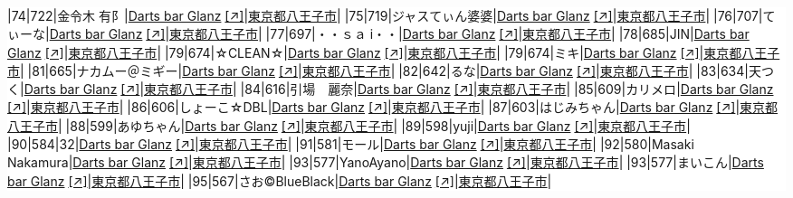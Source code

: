 |74|722|<span class="rank-name-dl">金令木 有阝</span>|<a href="/darts/rank/shops/4f01e52d629c7f5058d385ea46352d8f.html">Darts bar Glanz</a> <a href="https://search.dartslive.com/jp/shop/4f01e52d629c7f5058d385ea46352d8f">[↗]</a>|<a href="/darts/rank/東京都/八王子市">東京都八王子市</a>|
|75|719|<span class="rank-name-dl">ジャスてぃん婆婆</span>|<a href="/darts/rank/shops/4f01e52d629c7f5058d385ea46352d8f.html">Darts bar Glanz</a> <a href="https://search.dartslive.com/jp/shop/4f01e52d629c7f5058d385ea46352d8f">[↗]</a>|<a href="/darts/rank/東京都/八王子市">東京都八王子市</a>|
|76|707|<span class="rank-name-dl">てぃーな</span>|<a href="/darts/rank/shops/4f01e52d629c7f5058d385ea46352d8f.html">Darts bar Glanz</a> <a href="https://search.dartslive.com/jp/shop/4f01e52d629c7f5058d385ea46352d8f">[↗]</a>|<a href="/darts/rank/東京都/八王子市">東京都八王子市</a>|
|77|697|<span class="rank-name-dl">・・ｓａ i・・</span>|<a href="/darts/rank/shops/4f01e52d629c7f5058d385ea46352d8f.html">Darts bar Glanz</a> <a href="https://search.dartslive.com/jp/shop/4f01e52d629c7f5058d385ea46352d8f">[↗]</a>|<a href="/darts/rank/東京都/八王子市">東京都八王子市</a>|
|78|685|<span class="rank-name-dl">JIN</span>|<a href="/darts/rank/shops/4f01e52d629c7f5058d385ea46352d8f.html">Darts bar Glanz</a> <a href="https://search.dartslive.com/jp/shop/4f01e52d629c7f5058d385ea46352d8f">[↗]</a>|<a href="/darts/rank/東京都/八王子市">東京都八王子市</a>|
|79|674|<span class="rank-name-dl">☆CLEAN☆</span>|<a href="/darts/rank/shops/4f01e52d629c7f5058d385ea46352d8f.html">Darts bar Glanz</a> <a href="https://search.dartslive.com/jp/shop/4f01e52d629c7f5058d385ea46352d8f">[↗]</a>|<a href="/darts/rank/東京都/八王子市">東京都八王子市</a>|
|79|674|<span class="rank-name-dl">ミキ</span>|<a href="/darts/rank/shops/4f01e52d629c7f5058d385ea46352d8f.html">Darts bar Glanz</a> <a href="https://search.dartslive.com/jp/shop/4f01e52d629c7f5058d385ea46352d8f">[↗]</a>|<a href="/darts/rank/東京都/八王子市">東京都八王子市</a>|
|81|665|<span class="rank-name-dl">ナカムー＠ミギー</span>|<a href="/darts/rank/shops/4f01e52d629c7f5058d385ea46352d8f.html">Darts bar Glanz</a> <a href="https://search.dartslive.com/jp/shop/4f01e52d629c7f5058d385ea46352d8f">[↗]</a>|<a href="/darts/rank/東京都/八王子市">東京都八王子市</a>|
|82|642|<span class="rank-name-dl">るな</span>|<a href="/darts/rank/shops/4f01e52d629c7f5058d385ea46352d8f.html">Darts bar Glanz</a> <a href="https://search.dartslive.com/jp/shop/4f01e52d629c7f5058d385ea46352d8f">[↗]</a>|<a href="/darts/rank/東京都/八王子市">東京都八王子市</a>|
|83|634|<span class="rank-name-dl">天つく</span>|<a href="/darts/rank/shops/4f01e52d629c7f5058d385ea46352d8f.html">Darts bar Glanz</a> <a href="https://search.dartslive.com/jp/shop/4f01e52d629c7f5058d385ea46352d8f">[↗]</a>|<a href="/darts/rank/東京都/八王子市">東京都八王子市</a>|
|84|616|<span class="rank-name-dl">引場　麗奈</span>|<a href="/darts/rank/shops/4f01e52d629c7f5058d385ea46352d8f.html">Darts bar Glanz</a> <a href="https://search.dartslive.com/jp/shop/4f01e52d629c7f5058d385ea46352d8f">[↗]</a>|<a href="/darts/rank/東京都/八王子市">東京都八王子市</a>|
|85|609|<span class="rank-name-dl">カリメロ</span>|<a href="/darts/rank/shops/4f01e52d629c7f5058d385ea46352d8f.html">Darts bar Glanz</a> <a href="https://search.dartslive.com/jp/shop/4f01e52d629c7f5058d385ea46352d8f">[↗]</a>|<a href="/darts/rank/東京都/八王子市">東京都八王子市</a>|
|86|606|<span class="rank-name-dl">しょーこ☆DBL</span>|<a href="/darts/rank/shops/4f01e52d629c7f5058d385ea46352d8f.html">Darts bar Glanz</a> <a href="https://search.dartslive.com/jp/shop/4f01e52d629c7f5058d385ea46352d8f">[↗]</a>|<a href="/darts/rank/東京都/八王子市">東京都八王子市</a>|
|87|603|<span class="rank-name-dl">はじみちゃん</span>|<a href="/darts/rank/shops/4f01e52d629c7f5058d385ea46352d8f.html">Darts bar Glanz</a> <a href="https://search.dartslive.com/jp/shop/4f01e52d629c7f5058d385ea46352d8f">[↗]</a>|<a href="/darts/rank/東京都/八王子市">東京都八王子市</a>|
|88|599|<span class="rank-name-dl">あゆちゃん</span>|<a href="/darts/rank/shops/4f01e52d629c7f5058d385ea46352d8f.html">Darts bar Glanz</a> <a href="https://search.dartslive.com/jp/shop/4f01e52d629c7f5058d385ea46352d8f">[↗]</a>|<a href="/darts/rank/東京都/八王子市">東京都八王子市</a>|
|89|598|<span class="rank-name-dl">yuji</span>|<a href="/darts/rank/shops/4f01e52d629c7f5058d385ea46352d8f.html">Darts bar Glanz</a> <a href="https://search.dartslive.com/jp/shop/4f01e52d629c7f5058d385ea46352d8f">[↗]</a>|<a href="/darts/rank/東京都/八王子市">東京都八王子市</a>|
|90|584|<span class="rank-name-dl">32</span>|<a href="/darts/rank/shops/4f01e52d629c7f5058d385ea46352d8f.html">Darts bar Glanz</a> <a href="https://search.dartslive.com/jp/shop/4f01e52d629c7f5058d385ea46352d8f">[↗]</a>|<a href="/darts/rank/東京都/八王子市">東京都八王子市</a>|
|91|581|<span class="rank-name-dl">モール</span>|<a href="/darts/rank/shops/4f01e52d629c7f5058d385ea46352d8f.html">Darts bar Glanz</a> <a href="https://search.dartslive.com/jp/shop/4f01e52d629c7f5058d385ea46352d8f">[↗]</a>|<a href="/darts/rank/東京都/八王子市">東京都八王子市</a>|
|92|580|<span class="rank-name-dl">Masaki Nakamura</span>|<a href="/darts/rank/shops/4f01e52d629c7f5058d385ea46352d8f.html">Darts bar Glanz</a> <a href="https://search.dartslive.com/jp/shop/4f01e52d629c7f5058d385ea46352d8f">[↗]</a>|<a href="/darts/rank/東京都/八王子市">東京都八王子市</a>|
|93|577|<span class="rank-name-dl">YanoAyano</span>|<a href="/darts/rank/shops/4f01e52d629c7f5058d385ea46352d8f.html">Darts bar Glanz</a> <a href="https://search.dartslive.com/jp/shop/4f01e52d629c7f5058d385ea46352d8f">[↗]</a>|<a href="/darts/rank/東京都/八王子市">東京都八王子市</a>|
|93|577|<span class="rank-name-dl">まいこん</span>|<a href="/darts/rank/shops/4f01e52d629c7f5058d385ea46352d8f.html">Darts bar Glanz</a> <a href="https://search.dartslive.com/jp/shop/4f01e52d629c7f5058d385ea46352d8f">[↗]</a>|<a href="/darts/rank/東京都/八王子市">東京都八王子市</a>|
|95|567|<span class="rank-name-dl">さお©BlueBlack</span>|<a href="/darts/rank/shops/4f01e52d629c7f5058d385ea46352d8f.html">Darts bar Glanz</a> <a href="https://search.dartslive.com/jp/shop/4f01e52d629c7f5058d385ea46352d8f">[↗]</a>|<a href="/darts/rank/東京都/八王子市">東京都八王子市</a>|